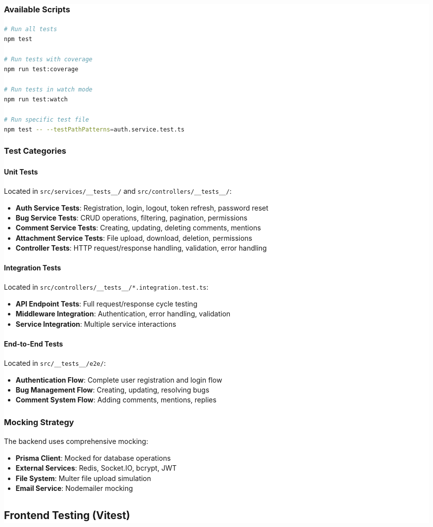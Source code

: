 ### Available Scripts

```bash
# Run all tests
npm test

# Run tests with coverage
npm run test:coverage

# Run tests in watch mode
npm run test:watch

# Run specific test file
npm test -- --testPathPatterns=auth.service.test.ts
```

### Test Categories

#### Unit Tests

Located in `src/services/__tests__/` and `src/controllers/__tests__/`:

- **Auth Service Tests**: Registration, login, logout, token refresh, password reset
- **Bug Service Tests**: CRUD operations, filtering, pagination, permissions
- **Comment Service Tests**: Creating, updating, deleting comments, mentions
- **Attachment Service Tests**: File upload, download, deletion, permissions
- **Controller Tests**: HTTP request/response handling, validation, error handling

#### Integration Tests

Located in `src/controllers/__tests__/*.integration.test.ts`:

- **API Endpoint Tests**: Full request/response cycle testing
- **Middleware Integration**: Authentication, error handling, validation
- **Service Integration**: Multiple service interactions

#### End-to-End Tests

Located in `src/__tests__/e2e/`:

- **Authentication Flow**: Complete user registration and login flow
- **Bug Management Flow**: Creating, updating, resolving bugs
- **Comment System Flow**: Adding comments, mentions, replies

### Mocking Strategy

The backend uses comprehensive mocking:

- **Prisma Client**: Mocked for database operations
- **External Services**: Redis, Socket.IO, bcrypt, JWT
- **File System**: Multer file upload simulation
- **Email Service**: Nodemailer mocking

## Frontend Testing (Vitest)
